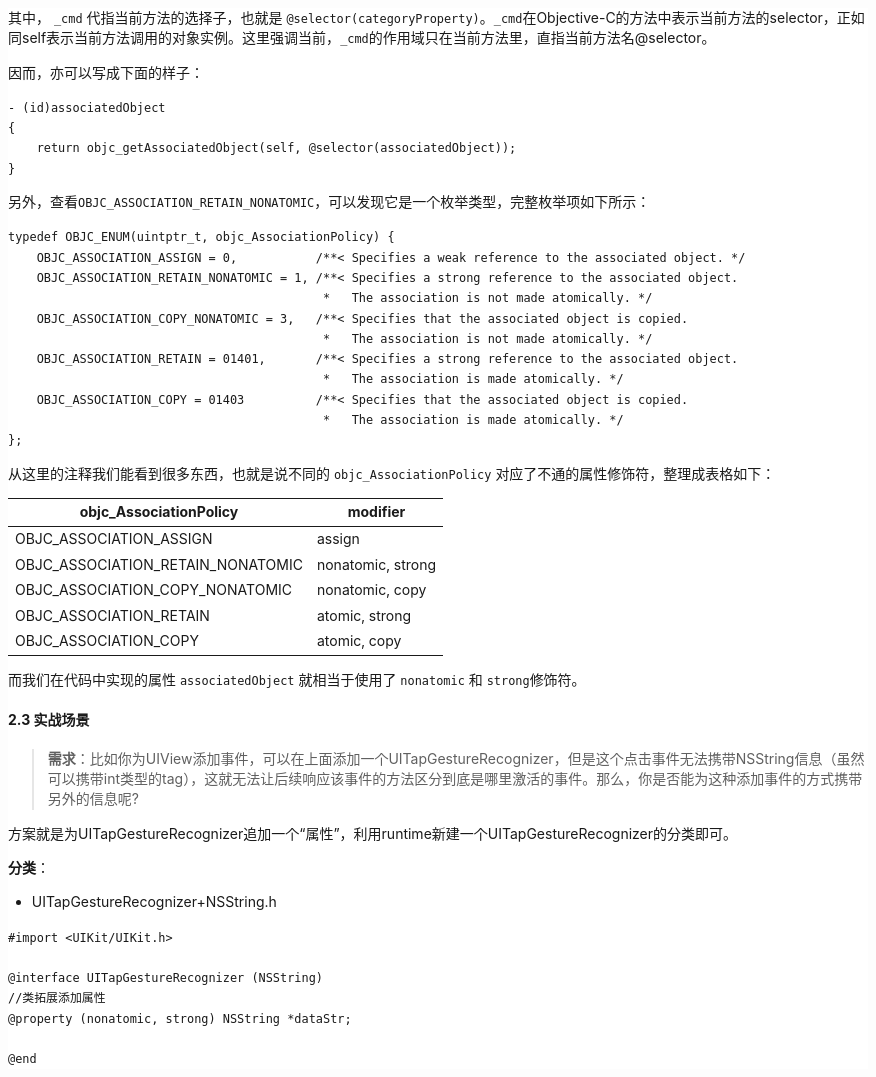 其中， `_cmd` 代指当前方法的选择子，也就是 `@selector(categoryProperty)`。`_cmd`在Objective-C的方法中表示当前方法的selector，正如同self表示当前方法调用的对象实例。这里强调当前，`_cmd`的作用域只在当前方法里，直指当前方法名@selector。

因而，亦可以写成下面的样子：

```
- (id)associatedObject
{
    return objc_getAssociatedObject(self, @selector(associatedObject));
}

```

另外，查看`OBJC_ASSOCIATION_RETAIN_NONATOMIC`，可以发现它是一个枚举类型，完整枚举项如下所示：

```
typedef OBJC_ENUM(uintptr_t, objc_AssociationPolicy) {
    OBJC_ASSOCIATION_ASSIGN = 0,           /**< Specifies a weak reference to the associated object. */
    OBJC_ASSOCIATION_RETAIN_NONATOMIC = 1, /**< Specifies a strong reference to the associated object. 
                                            *   The association is not made atomically. */
    OBJC_ASSOCIATION_COPY_NONATOMIC = 3,   /**< Specifies that the associated object is copied. 
                                            *   The association is not made atomically. */
    OBJC_ASSOCIATION_RETAIN = 01401,       /**< Specifies a strong reference to the associated object.
                                            *   The association is made atomically. */
    OBJC_ASSOCIATION_COPY = 01403          /**< Specifies that the associated object is copied.
                                            *   The association is made atomically. */
};

```

从这里的注释我们能看到很多东西，也就是说不同的 `objc_AssociationPolicy` 对应了不通的属性修饰符，整理成表格如下：

objc_AssociationPolicy | modifier
| - | - |
OBJC_ASSOCIATION_ASSIGN | assign
OBJC_ASSOCIATION_RETAIN_NONATOMIC | nonatomic, strong
OBJC_ASSOCIATION_COPY_NONATOMIC | nonatomic, copy
OBJC_ASSOCIATION_RETAIN | atomic, strong
OBJC_ASSOCIATION_COPY | atomic, copy

而我们在代码中实现的属性 `associatedObject` 就相当于使用了 `nonatomic` 和 `strong`修饰符。

#### 2.3 实战场景

> **需求**：比如你为UIView添加事件，可以在上面添加一个UITapGestureRecognizer，但是这个点击事件无法携带NSString信息（虽然可以携带int类型的tag），这就无法让后续响应该事件的方法区分到底是哪里激活的事件。那么，你是否能为这种添加事件的方式携带另外的信息呢?

方案就是为UITapGestureRecognizer追加一个“属性”，利用runtime新建一个UITapGestureRecognizer的分类即可。

**分类**：

*   UITapGestureRecognizer+NSString.h

```
#import <UIKit/UIKit.h>

@interface UITapGestureRecognizer (NSString)
//类拓展添加属性
@property (nonatomic, strong) NSString *dataStr;

@end

```
